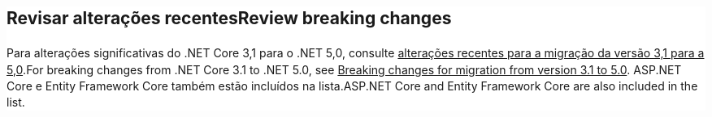 ## <a name="review-breaking-changes"></a><span data-ttu-id="bf6ae-170">Revisar alterações recentes</span><span class="sxs-lookup"><span data-stu-id="bf6ae-170">Review breaking changes</span></span>

<span data-ttu-id="bf6ae-171">Para alterações significativas do .NET Core 3,1 para o .NET 5,0, consulte [alterações recentes para a migração da versão 3,1 para a 5,0](/dotnet/core/compatibility/3.1-5.0).</span><span class="sxs-lookup"><span data-stu-id="bf6ae-171">For breaking changes from .NET Core 3.1 to .NET 5.0, see [Breaking changes for migration from version 3.1 to 5.0](/dotnet/core/compatibility/3.1-5.0).</span></span> <span data-ttu-id="bf6ae-172">ASP.NET Core e Entity Framework Core também estão incluídos na lista.</span><span class="sxs-lookup"><span data-stu-id="bf6ae-172">ASP.NET Core and Entity Framework Core are also included in the list.</span></span>
